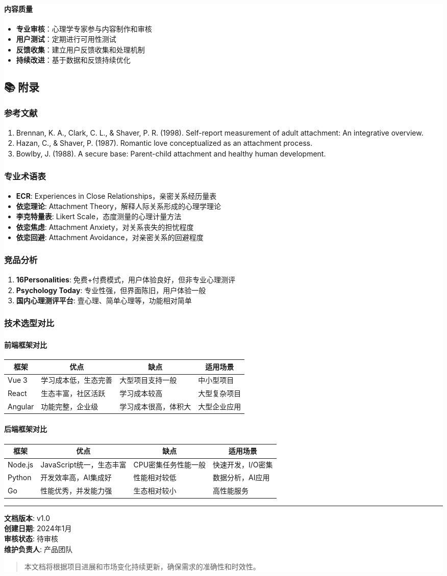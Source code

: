 #### 内容质量
- **专业审核**：心理学专家参与内容制作和审核
- **用户测试**：定期进行可用性测试
- **反馈收集**：建立用户反馈收集和处理机制
- **持续改进**：基于数据和反馈持续优化

## 📚 附录

### 参考文献
1. Brennan, K. A., Clark, C. L., & Shaver, P. R. (1998). Self-report measurement of adult attachment: An integrative overview.
2. Hazan, C., & Shaver, P. (1987). Romantic love conceptualized as an attachment process.
3. Bowlby, J. (1988). A secure base: Parent-child attachment and healthy human development.

### 专业术语表
- **ECR**: Experiences in Close Relationships，亲密关系经历量表
- **依恋理论**: Attachment Theory，解释人际关系形成的心理学理论
- **李克特量表**: Likert Scale，态度测量的心理计量方法
- **依恋焦虑**: Attachment Anxiety，对关系丧失的担忧程度
- **依恋回避**: Attachment Avoidance，对亲密关系的回避程度

### 竞品分析
1. **16Personalities**: 免费+付费模式，用户体验良好，但非专业心理测评
2. **Psychology Today**: 专业性强，但界面陈旧，用户体验一般
3. **国内心理测评平台**: 壹心理、简单心理等，功能相对简单

### 技术选型对比

#### 前端框架对比
| 框架 | 优点 | 缺点 | 适用场景 |
|------|------|------|----------|
| Vue 3 | 学习成本低，生态完善 | 大型项目支持一般 | 中小型项目 |
| React | 生态丰富，社区活跃 | 学习成本较高 | 大型复杂项目 |
| Angular | 功能完整，企业级 | 学习成本很高，体积大 | 大型企业应用 |

#### 后端框架对比
| 框架 | 优点 | 缺点 | 适用场景 |
|------|------|------|----------|
| Node.js | JavaScript统一，生态丰富 | CPU密集任务性能一般 | 快速开发，I/O密集 |
| Python | 开发效率高，AI集成好 | 性能相对较低 | 数据分析，AI应用 |
| Go | 性能优秀，并发能力强 | 生态相对较小 | 高性能服务 |

---

**文档版本**: v1.0  
**创建日期**: 2024年1月  
**审核状态**: 待审核  
**维护负责人**: 产品团队

> 本文档将根据项目进展和市场变化持续更新，确保需求的准确性和时效性。